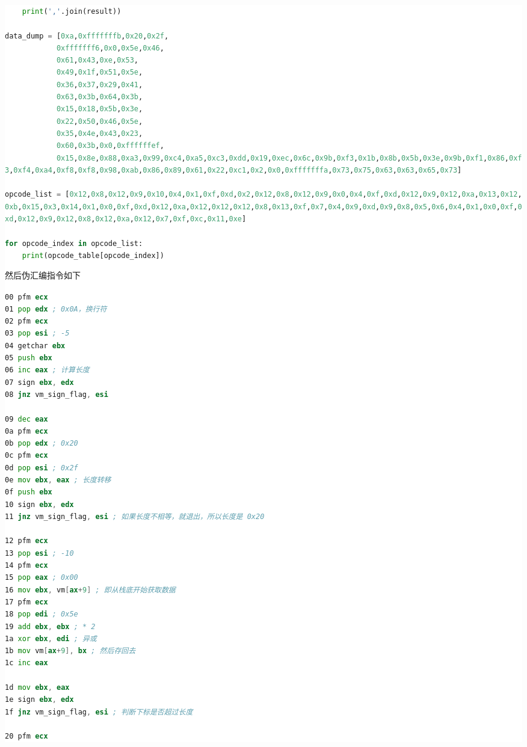 ```python
    print(','.join(result))

data_dump = [0xa,0xfffffffb,0x20,0x2f,
            0xfffffff6,0x0,0x5e,0x46,
            0x61,0x43,0xe,0x53,
            0x49,0x1f,0x51,0x5e,
            0x36,0x37,0x29,0x41,
            0x63,0x3b,0x64,0x3b,
            0x15,0x18,0x5b,0x3e,
            0x22,0x50,0x46,0x5e,
            0x35,0x4e,0x43,0x23,
            0x60,0x3b,0x0,0xffffffef,
            0x15,0x8e,0x88,0xa3,0x99,0xc4,0xa5,0xc3,0xdd,0x19,0xec,0x6c,0x9b,0xf3,0x1b,0x8b,0x5b,0x3e,0x9b,0xf1,0x86,0xf3,0xf4,0xa4,0xf8,0xf8,0x98,0xab,0x86,0x89,0x61,0x22,0xc1,0x2,0x0,0xfffffffa,0x73,0x75,0x63,0x63,0x65,0x73]

opcode_list = [0x12,0x8,0x12,0x9,0x10,0x4,0x1,0xf,0xd,0x2,0x12,0x8,0x12,0x9,0x0,0x4,0xf,0xd,0x12,0x9,0x12,0xa,0x13,0x12,0xb,0x15,0x3,0x14,0x1,0x0,0xf,0xd,0x12,0xa,0x12,0x12,0x12,0x8,0x13,0xf,0x7,0x4,0x9,0xd,0x9,0x8,0x5,0x6,0x4,0x1,0x0,0xf,0xd,0x12,0x9,0x12,0x8,0x12,0xa,0x12,0x7,0xf,0xc,0x11,0xe]

for opcode_index in opcode_list:
    print(opcode_table[opcode_index])
```

然后伪汇编指令如下

```asm
00 pfm ecx 
01 pop edx ; 0x0A，换行符
02 pfm ecx
03 pop esi ; -5
04 getchar ebx
05 push ebx
06 inc eax ; 计算长度
07 sign ebx, edx
08 jnz vm_sign_flag, esi

09 dec eax
0a pfm ecx 
0b pop edx ; 0x20
0c pfm ecx
0d pop esi ; 0x2f
0e mov ebx, eax ; 长度转移
0f push ebx
10 sign ebx, edx
11 jnz vm_sign_flag, esi ; 如果长度不相等，就退出，所以长度是 0x20

12 pfm ecx
13 pop esi ; -10
14 pfm ecx
15 pop eax ; 0x00
16 mov ebx, vm[ax+9] ; 即从栈底开始获取数据
17 pfm ecx
18 pop edi ; 0x5e
19 add ebx, ebx ; * 2
1a xor ebx, edi ; 异或
1b mov vm[ax+9], bx ; 然后存回去
1c inc eax 

1d mov ebx, eax
1e sign ebx, edx
1f jnz vm_sign_flag, esi ; 判断下标是否超过长度

20 pfm ecx
```